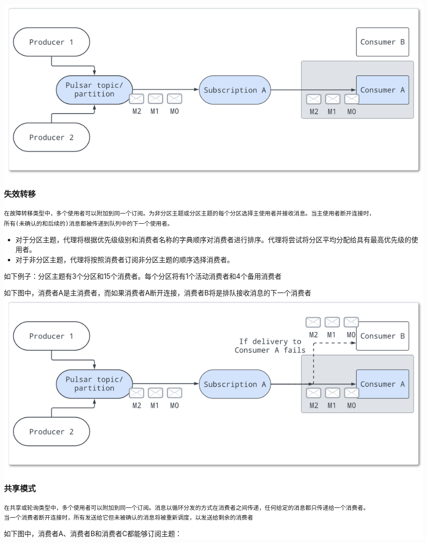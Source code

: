 ![img_15.png](img_15.png)
### 失效转移
    在故障转移类型中，多个使用者可以附加到同一个订阅。为非分区主题或分区主题的每个分区选择主使用者并接收消息。当主使用者断开连接时，
    所有(未确认的和后续的)消息都被传递到队列中的下一个使用者。
- 对于分区主题，代理将根据优先级级别和消费者名称的字典顺序对消费者进行排序。代理将尝试将分区平均分配给具有最高优先级的使用者。
- 对于非分区主题，代理将按照消费者订阅非分区主题的顺序选择消费者。

如下例子：分区主题有3个分区和15个消费者。每个分区将有1个活动消费者和4个备用消费者

如下图中，消费者A是主消费者，而如果消费者A断开连接，消费者B将是排队接收消息的下一个消费者
![img_16.png](img_16.png)
### 共享模式
    在共享或轮询类型中，多个使用者可以附加到同一个订阅。消息以循环分发的方式在消费者之间传递，任何给定的消息都只传递给一个消费者。
    当一个消费者断开连接时，所有发送给它但未被确认的消息将被重新调度，以发送给剩余的消费者
如下图中，消费者A、消费者B和消费者C都能够订阅主题：
